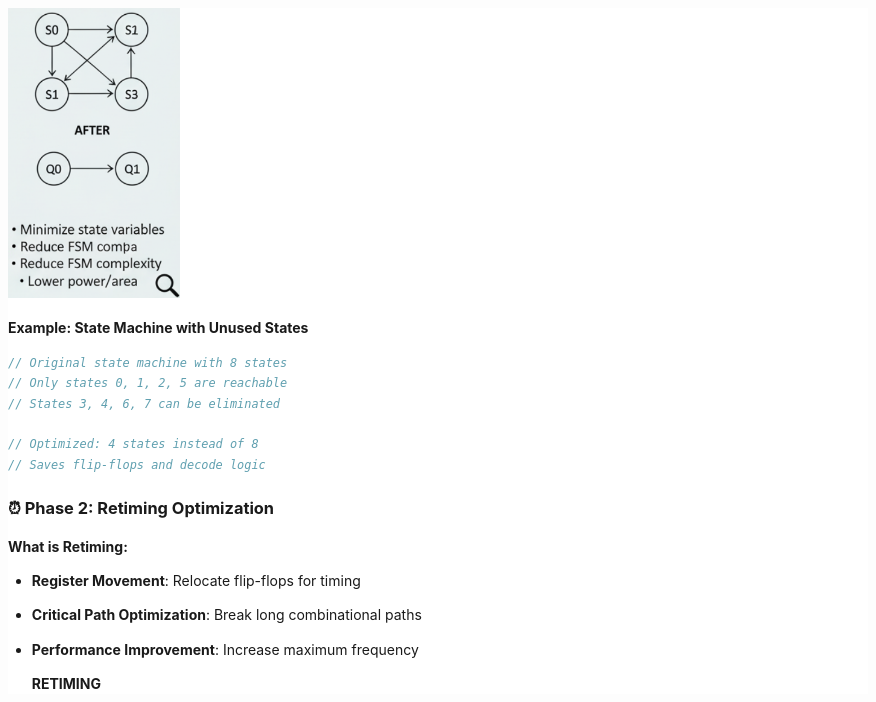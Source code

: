    <img src="Images/state_optimization.png" alt="state_optimization" width="20%">
</p>

**Example: State Machine with Unused States**
```verilog
// Original state machine with 8 states
// Only states 0, 1, 2, 5 are reachable
// States 3, 4, 6, 7 can be eliminated

// Optimized: 4 states instead of 8
// Saves flip-flops and decode logic
```

### **⏰ Phase 2: Retiming Optimization**

**What is Retiming:**
- **Register Movement**: Relocate flip-flops for timing
- **Critical Path Optimization**: Break long combinational paths
- **Performance Improvement**: Increase maximum frequency

  **RETIMING**
  <p align="center">